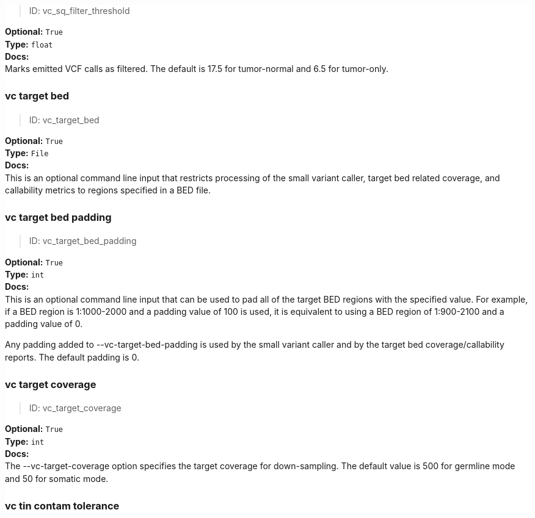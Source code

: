 

  
> ID: vc_sq_filter_threshold
  
**Optional:** `True`  
**Type:** `float`  
**Docs:**  
Marks emitted VCF calls as filtered.
The default is 17.5 for tumor-normal and 6.5 for tumor-only.


### vc target bed



  
> ID: vc_target_bed
  
**Optional:** `True`  
**Type:** `File`  
**Docs:**  
This is an optional command line input that restricts processing of the small variant caller,
target bed related coverage, and callability metrics to regions specified in a BED file.


### vc target bed padding



  
> ID: vc_target_bed_padding
  
**Optional:** `True`  
**Type:** `int`  
**Docs:**  
This is an optional command line input that can be used to pad all of the target
BED regions with the specified value.
For example, if a BED region is 1:1000-2000 and a padding value of 100 is used,
it is equivalent to using a BED region of 1:900-2100 and a padding value of 0.

Any padding added to --vc-target-bed-padding is used by the small variant caller
and by the target bed coverage/callability reports. The default padding is 0.


### vc target coverage



  
> ID: vc_target_coverage
  
**Optional:** `True`  
**Type:** `int`  
**Docs:**  
The --vc-target-coverage option specifies the target coverage for down-sampling.
The default value is 500 for germline mode and 50 for somatic mode.


### vc tin contam tolerance
